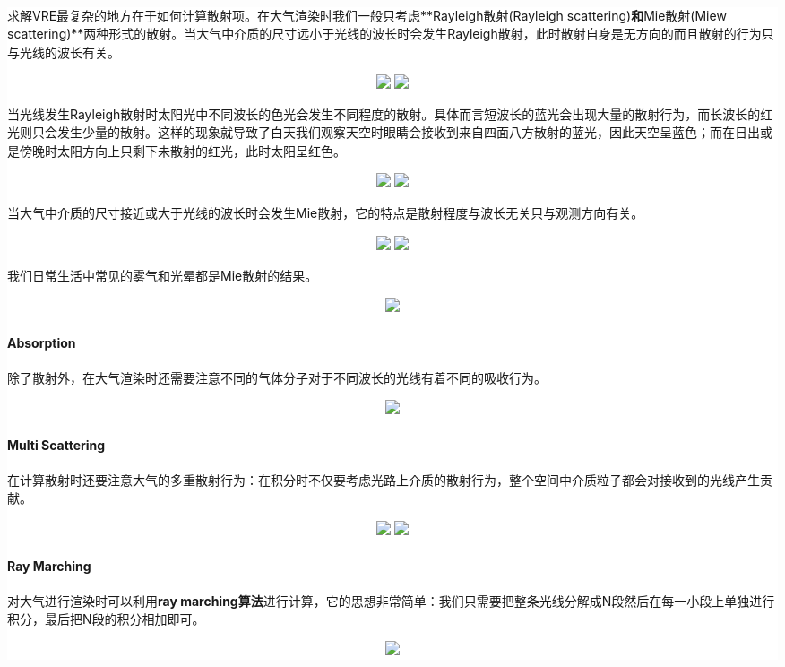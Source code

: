 求解VRE最复杂的地方在于如何计算散射项。在大气渲染时我们一般只考虑**Rayleigh散射(Rayleigh scattering)**和**Mie散射(Miew scattering)**两种形式的散射。当大气中介质的尺寸远小于光线的波长时会发生Rayleigh散射，此时散射自身是无方向的而且散射的行为只与光线的波长有关。

<div align=center>
<img src="https://i.imgur.com/oIMkuv5.png" width="80%">
<img src="https://i.imgur.com/sueQgAm.png" width="80%">
</div>

当光线发生Rayleigh散射时太阳光中不同波长的色光会发生不同程度的散射。具体而言短波长的蓝光会出现大量的散射行为，而长波长的红光则只会发生少量的散射。这样的现象就导致了白天我们观察天空时眼睛会接收到来自四面八方散射的蓝光，因此天空呈蓝色；而在日出或是傍晚时太阳方向上只剩下未散射的红光，此时太阳呈红色。

<div align=center>
<img src="https://i.imgur.com/9xA7Kiv.png" width="80%">
<img src="https://i.imgur.com/oN9r1W1.png" width="80%">
</div>

当大气中介质的尺寸接近或大于光线的波长时会发生Mie散射，它的特点是散射程度与波长无关只与观测方向有关。

<div align=center>
<img src="https://i.imgur.com/fUNMroI.png" width="80%">
<img src="https://i.imgur.com/EeTuGuc.png" width="80%">
</div>

我们日常生活中常见的雾气和光晕都是Mie散射的结果。

<div align=center>
<img src="https://i.imgur.com/JG2XHhq.png" width="80%">
</div>

#### Absorption

除了散射外，在大气渲染时还需要注意不同的气体分子对于不同波长的光线有着不同的吸收行为。

<div align=center>
<img src="https://i.imgur.com/JIqezj1.png" width="80%">
</div>

#### Multi Scattering

在计算散射时还要注意大气的多重散射行为：在积分时不仅要考虑光路上介质的散射行为，整个空间中介质粒子都会对接收到的光线产生贡献。

<div align=center>
<img src="https://i.imgur.com/8hZsGsR.png" width="80%">
<img src="https://i.imgur.com/z7s7eAX.png" width="80%">
</div>

#### Ray Marching

对大气进行渲染时可以利用**ray marching算法**进行计算，它的思想非常简单：我们只需要把整条光线分解成N段然后在每一小段上单独进行积分，最后把N段的积分相加即可。

<div align=center>
<img src="https://i.imgur.com/lektrcB.png" width="80%">
</div>
